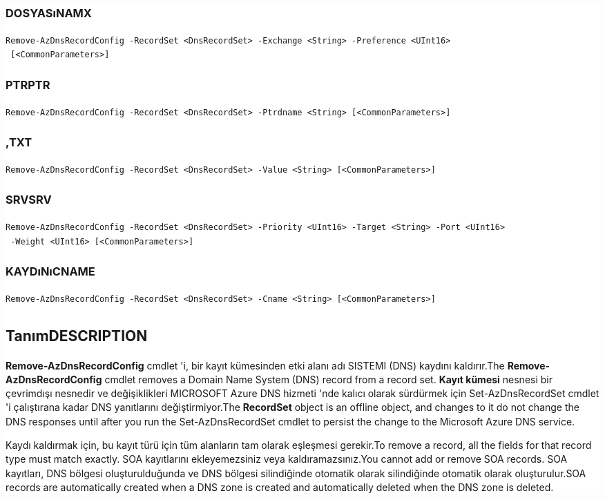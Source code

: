 ### <span data-ttu-id="34465-108">DOSYASıNA</span><span class="sxs-lookup"><span data-stu-id="34465-108">MX</span></span>
```
Remove-AzDnsRecordConfig -RecordSet <DnsRecordSet> -Exchange <String> -Preference <UInt16>
 [<CommonParameters>]
```

### <span data-ttu-id="34465-109">PTR</span><span class="sxs-lookup"><span data-stu-id="34465-109">PTR</span></span>
```
Remove-AzDnsRecordConfig -RecordSet <DnsRecordSet> -Ptrdname <String> [<CommonParameters>]
```

### <span data-ttu-id="34465-110">,</span><span class="sxs-lookup"><span data-stu-id="34465-110">TXT</span></span>
```
Remove-AzDnsRecordConfig -RecordSet <DnsRecordSet> -Value <String> [<CommonParameters>]
```

### <span data-ttu-id="34465-111">SRV</span><span class="sxs-lookup"><span data-stu-id="34465-111">SRV</span></span>
```
Remove-AzDnsRecordConfig -RecordSet <DnsRecordSet> -Priority <UInt16> -Target <String> -Port <UInt16>
 -Weight <UInt16> [<CommonParameters>]
```

### <span data-ttu-id="34465-112">KAYDıNı</span><span class="sxs-lookup"><span data-stu-id="34465-112">CNAME</span></span>
```
Remove-AzDnsRecordConfig -RecordSet <DnsRecordSet> -Cname <String> [<CommonParameters>]
```

## <span data-ttu-id="34465-113">Tanım</span><span class="sxs-lookup"><span data-stu-id="34465-113">DESCRIPTION</span></span>
<span data-ttu-id="34465-114">**Remove-AzDnsRecordConfig** cmdlet 'i, bir kayıt kümesinden etki alanı adı SISTEMI (DNS) kaydını kaldırır.</span><span class="sxs-lookup"><span data-stu-id="34465-114">The **Remove-AzDnsRecordConfig** cmdlet removes a Domain Name System (DNS) record from a record set.</span></span>
<span data-ttu-id="34465-115">**Kayıt kümesi** nesnesi bir çevrimdışı nesnedir ve değişiklikleri MICROSOFT Azure DNS hizmeti 'nde kalıcı olarak sürdürmek için Set-AzDnsRecordSet cmdlet 'i çalıştırana kadar DNS yanıtlarını değiştirmiyor.</span><span class="sxs-lookup"><span data-stu-id="34465-115">The **RecordSet** object is an offline object, and changes to it do not change the DNS responses until after you run the Set-AzDnsRecordSet cmdlet to persist the change to the Microsoft Azure DNS service.</span></span>

<span data-ttu-id="34465-116">Kaydı kaldırmak için, bu kayıt türü için tüm alanların tam olarak eşleşmesi gerekir.</span><span class="sxs-lookup"><span data-stu-id="34465-116">To remove a record, all the fields for that record type must match exactly.</span></span>
<span data-ttu-id="34465-117">SOA kayıtlarını ekleyemezsiniz veya kaldıramazsınız.</span><span class="sxs-lookup"><span data-stu-id="34465-117">You cannot add or remove SOA records.</span></span>
<span data-ttu-id="34465-118">SOA kayıtları, DNS bölgesi oluşturulduğunda ve DNS bölgesi silindiğinde otomatik olarak silindiğinde otomatik olarak oluşturulur.</span><span class="sxs-lookup"><span data-stu-id="34465-118">SOA records are automatically created when a DNS zone is created and automatically deleted when the DNS zone is deleted.</span></span>

